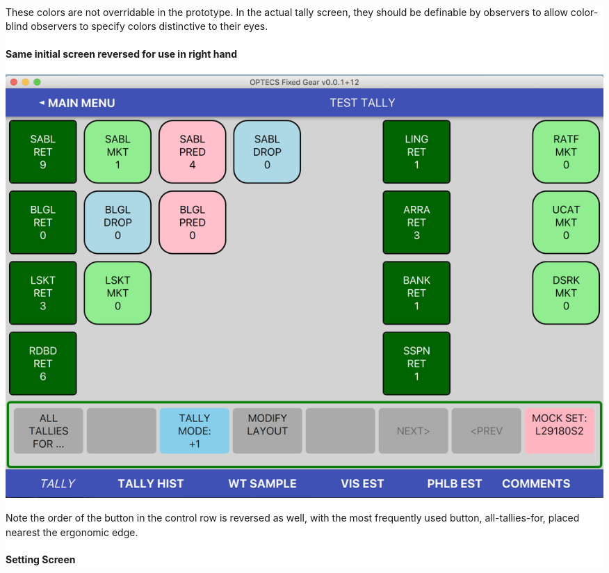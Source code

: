 These colors are not overridable in the prototype.
In the actual tally screen, they should be definable by observers to allow
color-blind observers to specify colors distinctive
to their eyes.

#### Same initial screen reversed for use in right hand

![InitialScreenOnRightHand](../../img/wiki/observer/tally_initial_tablet_in_right_hand_setting.png)

Note the order of the button in the control row is reversed as well,
with the most frequently used button, all-tallies-for, placed
nearest the ergonomic edge.

#### Setting Screen
